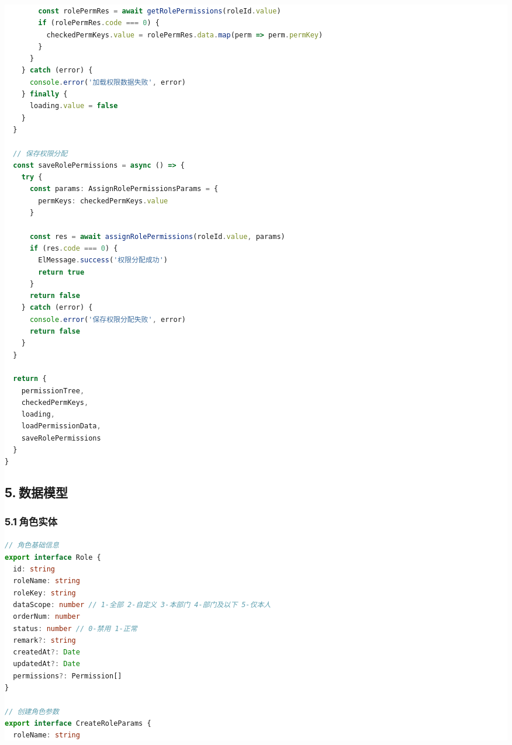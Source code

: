 ```typescript
        const rolePermRes = await getRolePermissions(roleId.value)
        if (rolePermRes.code === 0) {
          checkedPermKeys.value = rolePermRes.data.map(perm => perm.permKey)
        }
      }
    } catch (error) {
      console.error('加载权限数据失败', error)
    } finally {
      loading.value = false
    }
  }

  // 保存权限分配
  const saveRolePermissions = async () => {
    try {
      const params: AssignRolePermissionsParams = {
        permKeys: checkedPermKeys.value
      }

      const res = await assignRolePermissions(roleId.value, params)
      if (res.code === 0) {
        ElMessage.success('权限分配成功')
        return true
      }
      return false
    } catch (error) {
      console.error('保存权限分配失败', error)
      return false
    }
  }

  return {
    permissionTree,
    checkedPermKeys,
    loading,
    loadPermissionData,
    saveRolePermissions
  }
}
```

## 5. 数据模型

### 5.1 角色实体

```typescript
// 角色基础信息
export interface Role {
  id: string
  roleName: string
  roleKey: string
  dataScope: number // 1-全部 2-自定义 3-本部门 4-部门及以下 5-仅本人
  orderNum: number
  status: number // 0-禁用 1-正常
  remark?: string
  createdAt?: Date
  updatedAt?: Date
  permissions?: Permission[]
}

// 创建角色参数
export interface CreateRoleParams {
  roleName: string
```